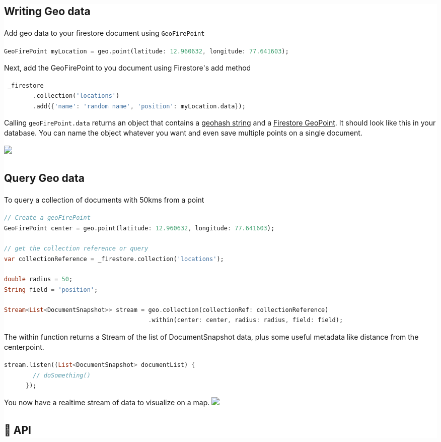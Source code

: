 ## Writing Geo data

Add geo data to your firestore document using `GeoFirePoint`

```dart
GeoFirePoint myLocation = geo.point(latitude: 12.960632, longitude: 77.641603);
```

Next, add the GeoFirePoint to you document using Firestore's add method

```dart
 _firestore
        .collection('locations')
        .add({'name': 'random name', 'position': myLocation.data});
```

Calling `geoFirePoint.data` returns an object that contains a [geohash string](https://www.movable-type.co.uk/scripts/geohash.html) and a [Firestore GeoPoint](https://firebase.google.com/docs/reference/android/com/google/firebase/firestore/GeoPoint). It should look like this in your database. You can name the object whatever you want and even save multiple points on a single document.

![](https://firebasestorage.googleapis.com/v0/b/geo-test-c92e4.appspot.com/o/point1.png?alt=media&token=0c833700-3dbd-476a-99a9-41c1143dbe97)

## Query Geo data

To query a collection of documents with 50kms from a point

```dart
// Create a geoFirePoint
GeoFirePoint center = geo.point(latitude: 12.960632, longitude: 77.641603);

// get the collection reference or query
var collectionReference = _firestore.collection('locations');

double radius = 50;
String field = 'position';

Stream<List<DocumentSnapshot>> stream = geo.collection(collectionRef: collectionReference)
                                        .within(center: center, radius: radius, field: field);
```

The within function returns a Stream of the list of DocumentSnapshot data, plus some useful metadata like distance from the centerpoint.

```dart
stream.listen((List<DocumentSnapshot> documentList) {
        // doSomething()
      });
```

You now have a realtime stream of data to visualize on a map.
![](https://firebasestorage.googleapis.com/v0/b/geoflutterfire.appspot.com/o/geflutterfire.gif?alt=media&token=8dc3aa9c-ee68-4dfe-9093-c3c1c48979dc)

## :notebook: API

